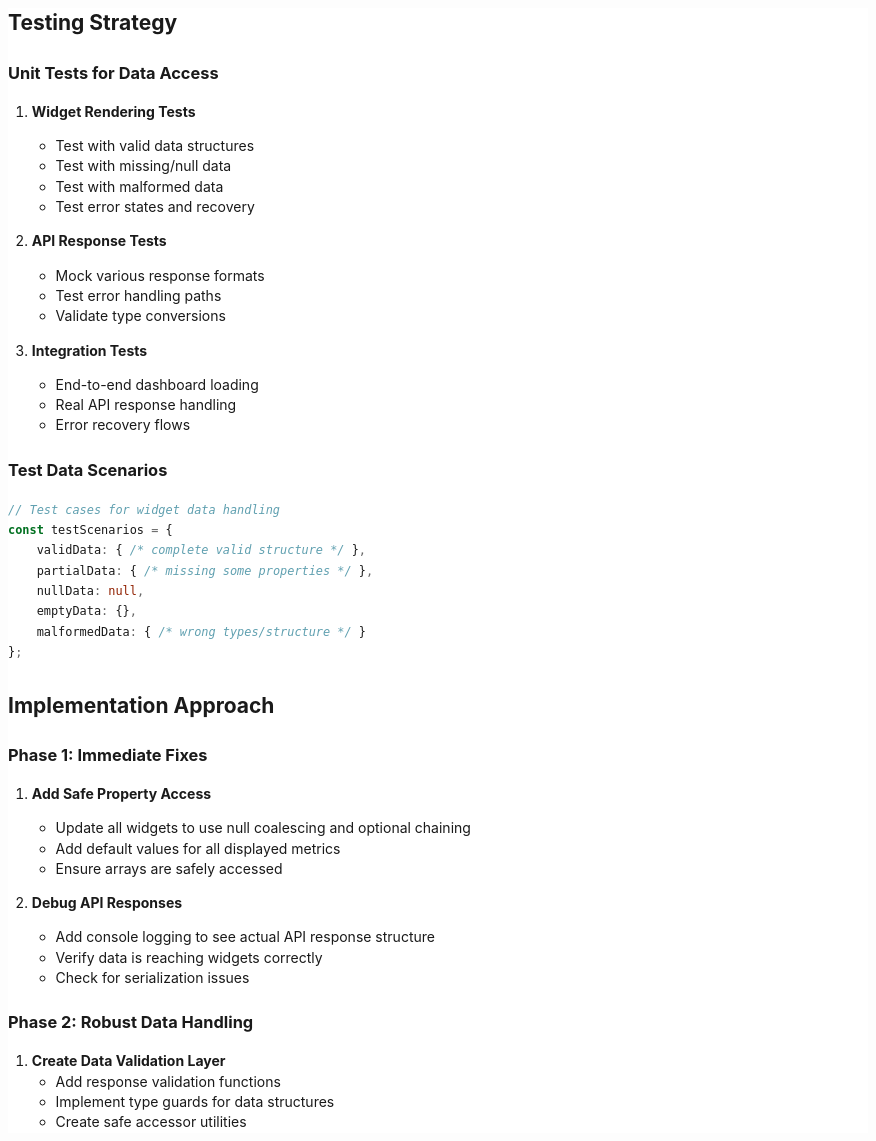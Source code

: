 ## Testing Strategy

### Unit Tests for Data Access

1. **Widget Rendering Tests**
   - Test with valid data structures
   - Test with missing/null data
   - Test with malformed data
   - Test error states and recovery

2. **API Response Tests**
   - Mock various response formats
   - Test error handling paths
   - Validate type conversions

3. **Integration Tests**
   - End-to-end dashboard loading
   - Real API response handling
   - Error recovery flows

### Test Data Scenarios

```typescript
// Test cases for widget data handling
const testScenarios = {
    validData: { /* complete valid structure */ },
    partialData: { /* missing some properties */ },
    nullData: null,
    emptyData: {},
    malformedData: { /* wrong types/structure */ }
};
```

## Implementation Approach

### Phase 1: Immediate Fixes

1. **Add Safe Property Access**
   - Update all widgets to use null coalescing and optional chaining
   - Add default values for all displayed metrics
   - Ensure arrays are safely accessed

2. **Debug API Responses**
   - Add console logging to see actual API response structure
   - Verify data is reaching widgets correctly
   - Check for serialization issues

### Phase 2: Robust Data Handling

1. **Create Data Validation Layer**
   - Add response validation functions
   - Implement type guards for data structures
   - Create safe accessor utilities
